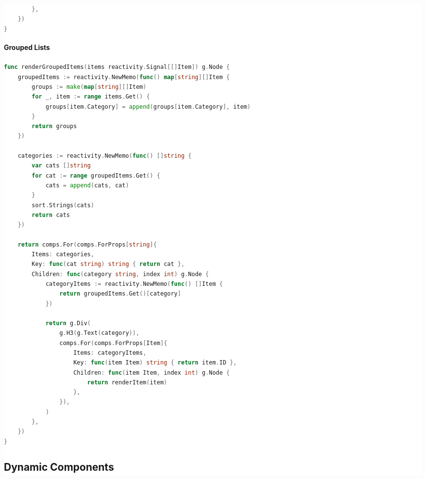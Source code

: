 ```go
        },
    })
}
```

#### Grouped Lists

```go
func renderGroupedItems(items reactivity.Signal[[]Item]) g.Node {
    groupedItems := reactivity.NewMemo(func() map[string][]Item {
        groups := make(map[string][]Item)
        for _, item := range items.Get() {
            groups[item.Category] = append(groups[item.Category], item)
        }
        return groups
    })
    
    categories := reactivity.NewMemo(func() []string {
        var cats []string
        for cat := range groupedItems.Get() {
            cats = append(cats, cat)
        }
        sort.Strings(cats)
        return cats
    })
    
    return comps.For(comps.ForProps[string]{
        Items: categories,
        Key: func(cat string) string { return cat },
        Children: func(category string, index int) g.Node {
            categoryItems := reactivity.NewMemo(func() []Item {
                return groupedItems.Get()[category]
            })
            
            return g.Div(
                g.H3(g.Text(category)),
                comps.For(comps.ForProps[Item]{
                    Items: categoryItems,
                    Key: func(item Item) string { return item.ID },
                    Children: func(item Item, index int) g.Node {
                        return renderItem(item)
                    },
                }),
            )
        },
    })
}
```

## Dynamic Components

